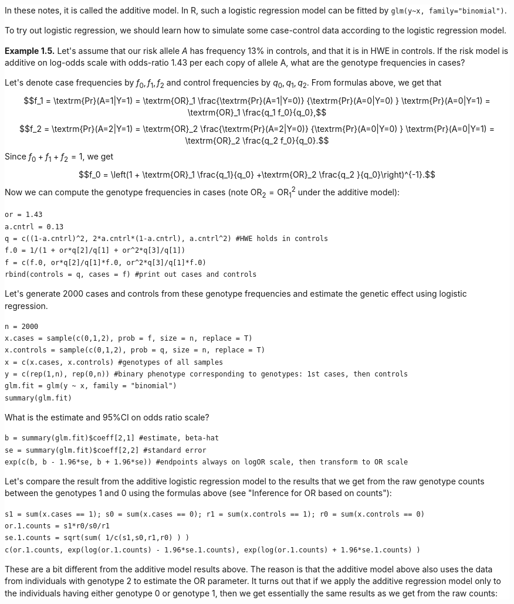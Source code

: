 In these notes, it is called the additive model.
In R, such a logistic regression model can be fitted by `glm(y~x, family="binomial")`.

To try out logistic regression, we should learn how to
simulate some case-control data according to
the logistic regression model.

**Example 1.5.**
Let's assume that our risk allele $A$ has frequency 13% in controls,
and that it is in HWE in controls. If the risk model is additive on log-odds scale
with odds-ratio 1.43 per each copy of allele A, what are the genotype frequencies
in cases?

Let's denote case frequencies by $f_0, f_1, f_2$ and control frequencies
by $q_0, q_1, q_2.$
From formulas above, we get that 
$$f_1 = \textrm{Pr}(A=1|Y=1) = \textrm{OR}_1 \frac{\textrm{Pr}(A=1|Y=0)} {\textrm{Pr}(A=0|Y=0) } \textrm{Pr}(A=0|Y=1) = \textrm{OR}_1 \frac{q_1 f_0}{q_0},$$
$$f_2 = \textrm{Pr}(A=2|Y=1) = \textrm{OR}_2 \frac{\textrm{Pr}(A=2|Y=0)} {\textrm{Pr}(A=0|Y=0) } \textrm{Pr}(A=0|Y=1) = \textrm{OR}_2 \frac{q_2 f_0}{q_0}.$$
Since $f_0+f_1+f_2=1,$ we get 
$$f_0 = \left(1 + \textrm{OR}_1 \frac{q_1}{q_0} +\textrm{OR}_2 \frac{q_2 }{q_0}\right)^{-1}.$$
Now we can compute the genotype frequencies in cases 
(note $\textrm{OR}_2 = \textrm{OR}_1^2$ under the additive model):
```{r}
or = 1.43
a.cntrl = 0.13
q = c((1-a.cntrl)^2, 2*a.cntrl*(1-a.cntrl), a.cntrl^2) #HWE holds in controls
f.0 = 1/(1 + or*q[2]/q[1] + or^2*q[3]/q[1])
f = c(f.0, or*q[2]/q[1]*f.0, or^2*q[3]/q[1]*f.0)
rbind(controls = q, cases = f) #print out cases and controls
```

Let's generate 2000 cases and controls from these genotype frequencies
and estimate the genetic effect using logistic regression.
```{r}
n = 2000
x.cases = sample(c(0,1,2), prob = f, size = n, replace = T)
x.controls = sample(c(0,1,2), prob = q, size = n, replace = T)
x = c(x.cases, x.controls) #genotypes of all samples
y = c(rep(1,n), rep(0,n)) #binary phenotype corresponding to genotypes: 1st cases, then controls
glm.fit = glm(y ~ x, family = "binomial")
summary(glm.fit)
```
What is the estimate and 95%CI on odds ratio scale?
```{r}
b = summary(glm.fit)$coeff[2,1] #estimate, beta-hat
se = summary(glm.fit)$coeff[2,2] #standard error
exp(c(b, b - 1.96*se, b + 1.96*se)) #endpoints always on logOR scale, then transform to OR scale
```
Let's compare the result from the additive logistic regression model to
the results that we get from the raw genotype counts between the genotypes 1 and 0
using the formulas above (see "Inference for OR based on counts"):
```{r}
s1 = sum(x.cases == 1); s0 = sum(x.cases == 0); r1 = sum(x.controls == 1); r0 = sum(x.controls == 0)
or.1.counts = s1*r0/s0/r1
se.1.counts = sqrt(sum( 1/c(s1,s0,r1,r0) ) )
c(or.1.counts, exp(log(or.1.counts) - 1.96*se.1.counts), exp(log(or.1.counts) + 1.96*se.1.counts) )
```
These are a bit different from the additive model results above. 
The reason is that the additive model above 
also uses the data from individuals with genotype 2 to estimate
the OR parameter. It turns out that if we apply the additive regression model
only to the individuals having either genotype 0 or genotype 1, then we get
essentially the same results
as we get from the raw counts: